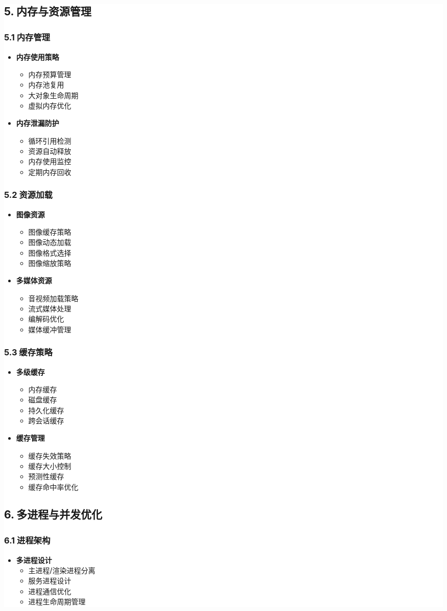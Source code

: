 ## 5. 内存与资源管理

### 5.1 内存管理

- **内存使用策略**
  - 内存预算管理
  - 内存池复用
  - 大对象生命周期
  - 虚拟内存优化

- **内存泄漏防护**
  - 循环引用检测
  - 资源自动释放
  - 内存使用监控
  - 定期内存回收

### 5.2 资源加载

- **图像资源**
  - 图像缓存策略
  - 图像动态加载
  - 图像格式选择
  - 图像缩放策略

- **多媒体资源**
  - 音视频加载策略
  - 流式媒体处理
  - 编解码优化
  - 媒体缓冲管理

### 5.3 缓存策略

- **多级缓存**
  - 内存缓存
  - 磁盘缓存
  - 持久化缓存
  - 跨会话缓存

- **缓存管理**
  - 缓存失效策略
  - 缓存大小控制
  - 预测性缓存
  - 缓存命中率优化

## 6. 多进程与并发优化

### 6.1 进程架构

- **多进程设计**
  - 主进程/渲染进程分离
  - 服务进程设计
  - 进程通信优化
  - 进程生命周期管理
